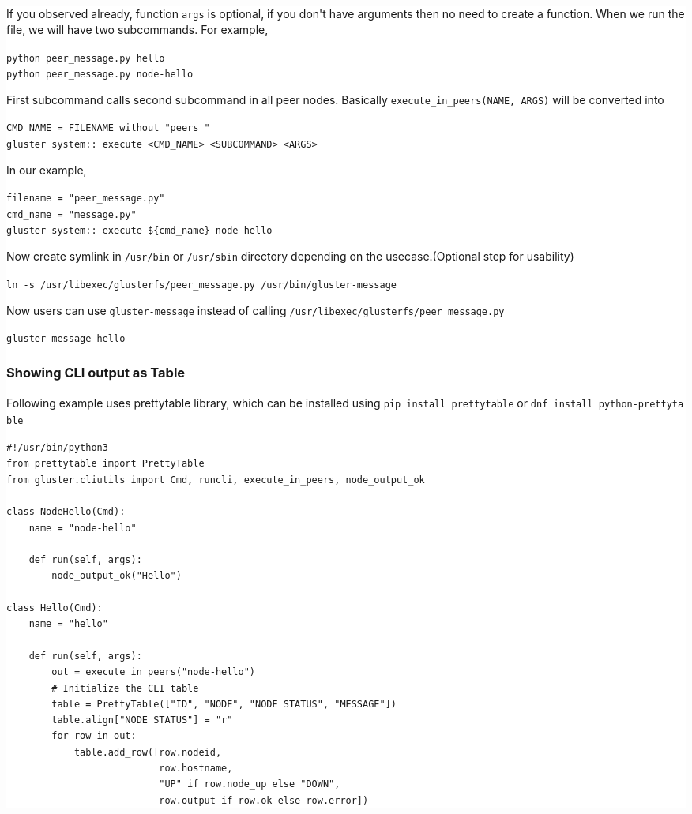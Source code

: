 If you observed already, function `args` is optional, if you don't
have arguments then no need to create a function. When we run the
file, we will have two subcommands. For example,

    python peer_message.py hello
    python peer_message.py node-hello

First subcommand calls second subcommand in all peer nodes. Basically
`execute_in_peers(NAME, ARGS)` will be converted into

    CMD_NAME = FILENAME without "peers_"
    gluster system:: execute <CMD_NAME> <SUBCOMMAND> <ARGS>

In our example,

    filename = "peer_message.py"
    cmd_name = "message.py"
    gluster system:: execute ${cmd_name} node-hello

Now create symlink in `/usr/bin` or `/usr/sbin` directory depending on
the usecase.(Optional step for usability)

    ln -s /usr/libexec/glusterfs/peer_message.py /usr/bin/gluster-message

Now users can use `gluster-message` instead of calling
`/usr/libexec/glusterfs/peer_message.py`

    gluster-message hello

### Showing CLI output as Table

Following example uses prettytable library, which can be installed
using `pip install prettytable` or `dnf install python-prettytable`

    #!/usr/bin/python3
    from prettytable import PrettyTable
    from gluster.cliutils import Cmd, runcli, execute_in_peers, node_output_ok

    class NodeHello(Cmd):
        name = "node-hello"

        def run(self, args):
            node_output_ok("Hello")

    class Hello(Cmd):
        name = "hello"

        def run(self, args):
            out = execute_in_peers("node-hello")
            # Initialize the CLI table
            table = PrettyTable(["ID", "NODE", "NODE STATUS", "MESSAGE"])
            table.align["NODE STATUS"] = "r"
            for row in out:
                table.add_row([row.nodeid,
                               row.hostname,
                               "UP" if row.node_up else "DOWN",
                               row.output if row.ok else row.error])
